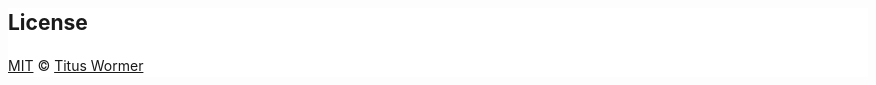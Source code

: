 ## License

[MIT][file-license] © [Titus Wormer][author]

[api-depth]: #depth

[api-options]: #options

[api-remark-lint-no-multiple-toplevel-headings]: #unifieduseremarklintnomultipletoplevelheadings-options

[author]: https://wooorm.com

[badge-build-image]: https://github.com/remarkjs/remark-lint/workflows/main/badge.svg

[badge-build-url]: https://github.com/remarkjs/remark-lint/actions

[badge-chat-image]: https://img.shields.io/badge/chat-discussions-success.svg

[badge-chat-url]: https://github.com/remarkjs/remark/discussions

[badge-coverage-image]: https://img.shields.io/codecov/c/github/remarkjs/remark-lint.svg

[badge-coverage-url]: https://codecov.io/github/remarkjs/remark-lint

[badge-downloads-image]: https://img.shields.io/npm/dm/remark-lint-no-multiple-toplevel-headings.svg

[badge-downloads-url]: https://www.npmjs.com/package/remark-lint-no-multiple-toplevel-headings

[badge-funding-backers-image]: https://opencollective.com/unified/backers/badge.svg

[badge-funding-sponsors-image]: https://opencollective.com/unified/sponsors/badge.svg

[badge-funding-url]: https://opencollective.com/unified

[badge-size-image]: https://img.shields.io/bundlejs/size/remark-lint-no-multiple-toplevel-headings

[badge-size-url]: https://bundlejs.com/?q=remark-lint-no-multiple-toplevel-headings

[esm-sh]: https://esm.sh

[file-license]: https://github.com/remarkjs/remark-lint/blob/main/license

[github-dotfiles-coc]: https://github.com/remarkjs/.github/blob/main/code-of-conduct.md

[github-dotfiles-contributing]: https://github.com/remarkjs/.github/blob/main/contributing.md

[github-dotfiles-health]: https://github.com/remarkjs/.github

[github-dotfiles-support]: https://github.com/remarkjs/.github/blob/main/support.md

[github-gist-esm]: https://gist.github.com/sindresorhus/a39789f98801d908bbc7ff3ecc99d99c

[github-remark-lint]: https://github.com/remarkjs/remark-lint

[github-remark-mdx]: https://mdxjs.com/packages/remark-mdx/

[github-unified-transformer]: https://github.com/unifiedjs/unified#transformer

[npm-install]: https://docs.npmjs.com/cli/install

[typescript]: https://www.typescriptlang.org
